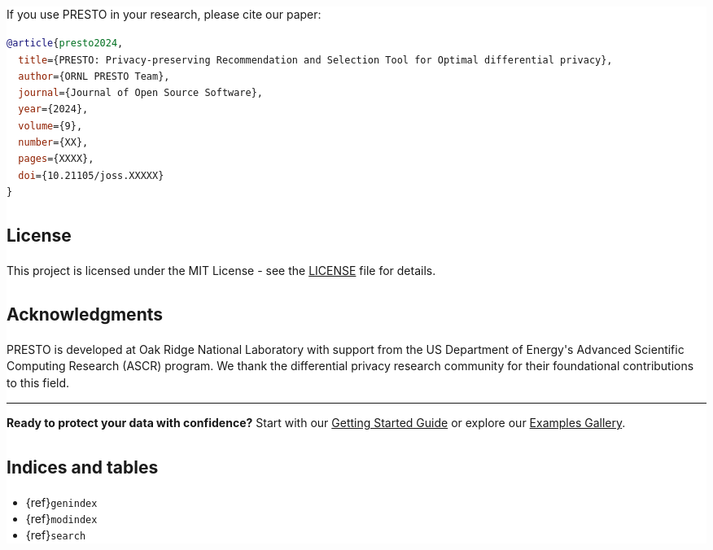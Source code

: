 If you use PRESTO in your research, please cite our paper:

```bibtex
@article{presto2024,
  title={PRESTO: Privacy-preserving Recommendation and Selection Tool for Optimal differential privacy},
  author={ORNL PRESTO Team},
  journal={Journal of Open Source Software},
  year={2024},
  volume={9},
  number={XX},
  pages={XXXX},
  doi={10.21105/joss.XXXXX}
}
```

## License

This project is licensed under the MIT License - see the [LICENSE](LICENSE) file for details.

## Acknowledgments

PRESTO is developed at Oak Ridge National Laboratory with support from the US Department of Energy's Advanced Scientific Computing Research (ASCR) program. We thank the differential privacy research community for their foundational contributions to this field.

---

**Ready to protect your data with confidence?** Start with our [Getting Started Guide](getting_started.md) or explore our [Examples Gallery](examples.md).

## Indices and tables

* {ref}`genindex`
* {ref}`modindex`
* {ref}`search`
